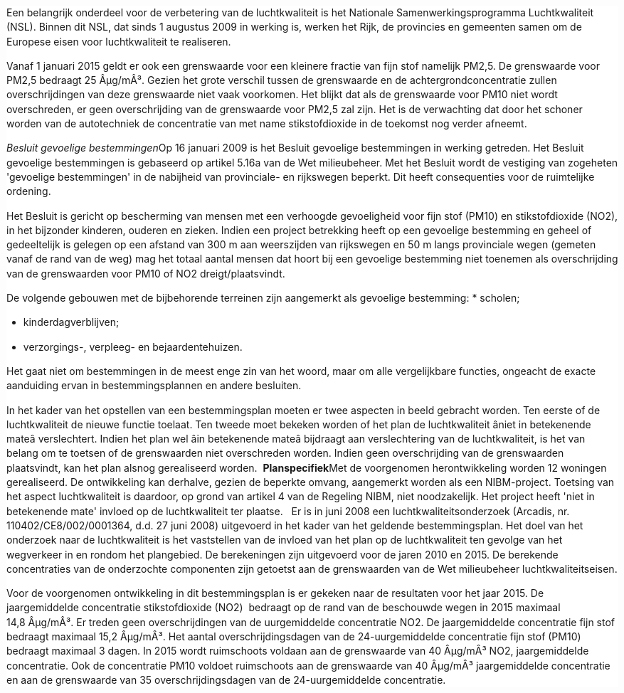 Een belangrijk onderdeel voor de verbetering van de luchtkwaliteit is het Nationale Samenwerkingsprogramma Luchtkwaliteit (NSL). Binnen dit NSL, dat sinds 1 augustus 2009 in werking is, werken het Rijk, de provincies en gemeenten samen om de Europese eisen voor luchtkwaliteit te realiseren.

Vanaf 1 januari 2015 geldt er ook een grenswaarde voor een kleinere fractie van fijn stof namelijk PM2,5\. De grenswaarde voor PM2,5 bedraagt 25 Âµg/mÂ³. Gezien het grote verschil tussen de grenswaarde en de achtergrondconcentratie zullen overschrijdingen van deze grenswaarde niet vaak voorkomen. Het blijkt dat als de grenswaarde voor PM10 niet wordt overschreden, er geen overschrijding van de grenswaarde voor PM2,5 zal zijn. Het is de verwachting dat door het schoner worden van de autotechniek de concentratie van met name stikstofdioxide in de toekomst nog verder afneemt.

*Besluit gevoelige bestemmingen*Op 16 januari 2009 is het Besluit gevoelige bestemmingen in werking getreden. Het Besluit gevoelige bestemmingen is gebaseerd op artikel 5\.16a van de Wet milieubeheer. Met het Besluit wordt de vestiging van zogeheten 'gevoelige bestemmingen' in de nabijheid van provinciale\- en rijkswegen beperkt. Dit heeft consequenties voor de ruimtelijke ordening.

Het Besluit is gericht op bescherming van mensen met een verhoogde gevoeligheid voor fijn stof (PM10\) en stikstofdioxide (NO2\), in het bijzonder kinderen, ouderen en zieken. Indien een project betrekking heeft op een gevoelige bestemming en geheel of gedeeltelijk is gelegen op een afstand van 300 m aan weerszijden van rijkswegen en 50 m langs provinciale wegen (gemeten vanaf de rand van de weg) mag het totaal aantal mensen dat hoort bij een gevoelige bestemming niet toenemen als overschrijding van de grenswaarden voor PM10 of NO2 dreigt/plaatsvindt.

De volgende gebouwen met de bijbehorende terreinen zijn aangemerkt als gevoelige bestemming: * scholen;

* kinderdagverblijven;

* verzorgings\-, verpleeg\- en bejaardentehuizen.

Het gaat niet om bestemmingen in de meest enge zin van het woord, maar om alle vergelijkbare functies, ongeacht de exacte aanduiding ervan in bestemmingsplannen en andere besluiten.

In het kader van het opstellen van een bestemmingsplan moeten er twee aspecten in beeld gebracht worden. Ten eerste of de luchtkwaliteit de nieuwe functie toelaat. Ten tweede moet bekeken worden of het plan de luchtkwaliteit âniet in betekenende mateâ verslechtert. Indien het plan wel âin betekenende mateâ bijdraagt aan verslechtering van de luchtkwaliteit, is het van belang om te toetsen of de grenswaarden niet overschreden worden. Indien geen overschrijding van de grenswaarden plaatsvindt, kan het plan alsnog gerealiseerd worden.  **Planspecifiek**Met de voorgenomen herontwikkeling worden 12 woningen gerealiseerd. De ontwikkeling kan derhalve, gezien de beperkte omvang, aangemerkt worden als een NIBM\-project. Toetsing van het aspect luchtkwaliteit is daardoor, op grond van artikel 4 van de Regeling NIBM, niet noodzakelijk. Het project heeft 'niet in betekenende mate' invloed op de luchtkwaliteit ter plaatse.   Er is in juni 2008 een luchtkwaliteitsonderzoek (Arcadis, nr. 110402/CE8/002/0001364, d.d. 27 juni 2008\) uitgevoerd in het kader van het geldende bestemmingsplan. Het doel van het onderzoek naar de luchtkwaliteit is het vaststellen van de invloed van het plan op de luchtkwaliteit ten gevolge van het wegverkeer in en rondom het plangebied. De berekeningen zijn uitgevoerd voor de jaren 2010 en 2015\. De berekende concentraties van de onderzochte componenten zijn getoetst aan de grenswaarden van de Wet milieubeheer luchtkwaliteitseisen.

Voor de voorgenomen ontwikkeling in dit bestemmingsplan is er gekeken naar de resultaten voor het jaar 2015\. De jaargemiddelde concentratie stikstofdioxide (NO2)  bedraagt op de rand van de beschouwde wegen in 2015 maximaal 14,8 Âµg/mÂ³. Er treden geen overschrijdingen van de uurgemiddelde concentratie NO2. De jaargemiddelde concentratie fijn stof bedraagt maximaal 15,2 Âµg/mÂ³. Het aantal overschrijdingsdagen van de 24\-uurgemiddelde concentratie fijn stof (PM10) bedraagt maximaal 3 dagen. In 2015 wordt ruimschoots voldaan aan de grenswaarde van 40 Âµg/mÂ³ NO2, jaargemiddelde concentratie. Ook de concentratie PM10 voldoet ruimschoots aan de grenswaarde van 40 Âµg/mÂ³ jaargemiddelde concentratie en aan de grenswaarde van 35 overschrijdingsdagen van de 24\-uurgemiddelde concentratie.

